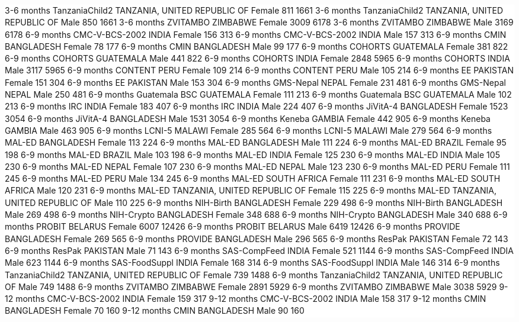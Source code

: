 3-6 months     TanzaniaChild2   TANZANIA, UNITED REPUBLIC OF   Female       811    1661
3-6 months     TanzaniaChild2   TANZANIA, UNITED REPUBLIC OF   Male         850    1661
3-6 months     ZVITAMBO         ZIMBABWE                       Female      3009    6178
3-6 months     ZVITAMBO         ZIMBABWE                       Male        3169    6178
6-9 months     CMC-V-BCS-2002   INDIA                          Female       156     313
6-9 months     CMC-V-BCS-2002   INDIA                          Male         157     313
6-9 months     CMIN             BANGLADESH                     Female        78     177
6-9 months     CMIN             BANGLADESH                     Male          99     177
6-9 months     COHORTS          GUATEMALA                      Female       381     822
6-9 months     COHORTS          GUATEMALA                      Male         441     822
6-9 months     COHORTS          INDIA                          Female      2848    5965
6-9 months     COHORTS          INDIA                          Male        3117    5965
6-9 months     CONTENT          PERU                           Female       109     214
6-9 months     CONTENT          PERU                           Male         105     214
6-9 months     EE               PAKISTAN                       Female       151     304
6-9 months     EE               PAKISTAN                       Male         153     304
6-9 months     GMS-Nepal        NEPAL                          Female       231     481
6-9 months     GMS-Nepal        NEPAL                          Male         250     481
6-9 months     Guatemala BSC    GUATEMALA                      Female       111     213
6-9 months     Guatemala BSC    GUATEMALA                      Male         102     213
6-9 months     IRC              INDIA                          Female       183     407
6-9 months     IRC              INDIA                          Male         224     407
6-9 months     JiVitA-4         BANGLADESH                     Female      1523    3054
6-9 months     JiVitA-4         BANGLADESH                     Male        1531    3054
6-9 months     Keneba           GAMBIA                         Female       442     905
6-9 months     Keneba           GAMBIA                         Male         463     905
6-9 months     LCNI-5           MALAWI                         Female       285     564
6-9 months     LCNI-5           MALAWI                         Male         279     564
6-9 months     MAL-ED           BANGLADESH                     Female       113     224
6-9 months     MAL-ED           BANGLADESH                     Male         111     224
6-9 months     MAL-ED           BRAZIL                         Female        95     198
6-9 months     MAL-ED           BRAZIL                         Male         103     198
6-9 months     MAL-ED           INDIA                          Female       125     230
6-9 months     MAL-ED           INDIA                          Male         105     230
6-9 months     MAL-ED           NEPAL                          Female       107     230
6-9 months     MAL-ED           NEPAL                          Male         123     230
6-9 months     MAL-ED           PERU                           Female       111     245
6-9 months     MAL-ED           PERU                           Male         134     245
6-9 months     MAL-ED           SOUTH AFRICA                   Female       111     231
6-9 months     MAL-ED           SOUTH AFRICA                   Male         120     231
6-9 months     MAL-ED           TANZANIA, UNITED REPUBLIC OF   Female       115     225
6-9 months     MAL-ED           TANZANIA, UNITED REPUBLIC OF   Male         110     225
6-9 months     NIH-Birth        BANGLADESH                     Female       229     498
6-9 months     NIH-Birth        BANGLADESH                     Male         269     498
6-9 months     NIH-Crypto       BANGLADESH                     Female       348     688
6-9 months     NIH-Crypto       BANGLADESH                     Male         340     688
6-9 months     PROBIT           BELARUS                        Female      6007   12426
6-9 months     PROBIT           BELARUS                        Male        6419   12426
6-9 months     PROVIDE          BANGLADESH                     Female       269     565
6-9 months     PROVIDE          BANGLADESH                     Male         296     565
6-9 months     ResPak           PAKISTAN                       Female        72     143
6-9 months     ResPak           PAKISTAN                       Male          71     143
6-9 months     SAS-CompFeed     INDIA                          Female       521    1144
6-9 months     SAS-CompFeed     INDIA                          Male         623    1144
6-9 months     SAS-FoodSuppl    INDIA                          Female       168     314
6-9 months     SAS-FoodSuppl    INDIA                          Male         146     314
6-9 months     TanzaniaChild2   TANZANIA, UNITED REPUBLIC OF   Female       739    1488
6-9 months     TanzaniaChild2   TANZANIA, UNITED REPUBLIC OF   Male         749    1488
6-9 months     ZVITAMBO         ZIMBABWE                       Female      2891    5929
6-9 months     ZVITAMBO         ZIMBABWE                       Male        3038    5929
9-12 months    CMC-V-BCS-2002   INDIA                          Female       159     317
9-12 months    CMC-V-BCS-2002   INDIA                          Male         158     317
9-12 months    CMIN             BANGLADESH                     Female        70     160
9-12 months    CMIN             BANGLADESH                     Male          90     160